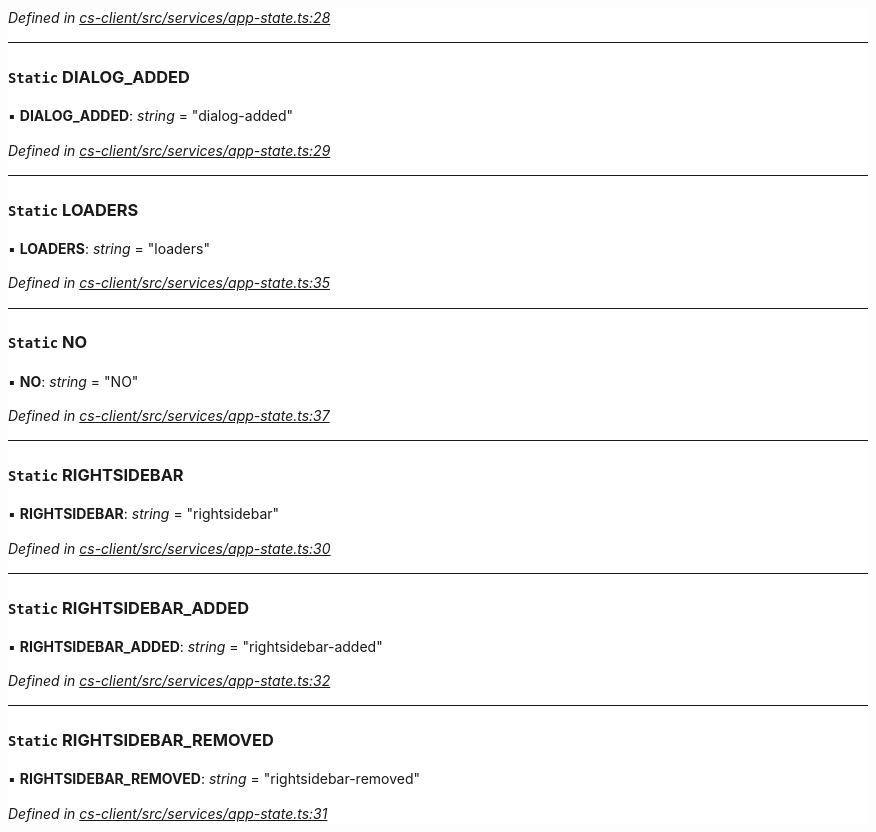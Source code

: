 *Defined in [cs-client/src/services/app-state.ts:28](https://github.com/RichardHovenkamp/csnext/blob/d817caa/packages/cs-client/src/services/app-state.ts#L28)*

___

### `Static` DIALOG_ADDED

▪ **DIALOG_ADDED**: *string* = "dialog-added"

*Defined in [cs-client/src/services/app-state.ts:29](https://github.com/RichardHovenkamp/csnext/blob/d817caa/packages/cs-client/src/services/app-state.ts#L29)*

___

### `Static` LOADERS

▪ **LOADERS**: *string* = "loaders"

*Defined in [cs-client/src/services/app-state.ts:35](https://github.com/RichardHovenkamp/csnext/blob/d817caa/packages/cs-client/src/services/app-state.ts#L35)*

___

### `Static` NO

▪ **NO**: *string* = "NO"

*Defined in [cs-client/src/services/app-state.ts:37](https://github.com/RichardHovenkamp/csnext/blob/d817caa/packages/cs-client/src/services/app-state.ts#L37)*

___

### `Static` RIGHTSIDEBAR

▪ **RIGHTSIDEBAR**: *string* = "rightsidebar"

*Defined in [cs-client/src/services/app-state.ts:30](https://github.com/RichardHovenkamp/csnext/blob/d817caa/packages/cs-client/src/services/app-state.ts#L30)*

___

### `Static` RIGHTSIDEBAR_ADDED

▪ **RIGHTSIDEBAR_ADDED**: *string* = "rightsidebar-added"

*Defined in [cs-client/src/services/app-state.ts:32](https://github.com/RichardHovenkamp/csnext/blob/d817caa/packages/cs-client/src/services/app-state.ts#L32)*

___

### `Static` RIGHTSIDEBAR_REMOVED

▪ **RIGHTSIDEBAR_REMOVED**: *string* = "rightsidebar-removed"

*Defined in [cs-client/src/services/app-state.ts:31](https://github.com/RichardHovenkamp/csnext/blob/d817caa/packages/cs-client/src/services/app-state.ts#L31)*
